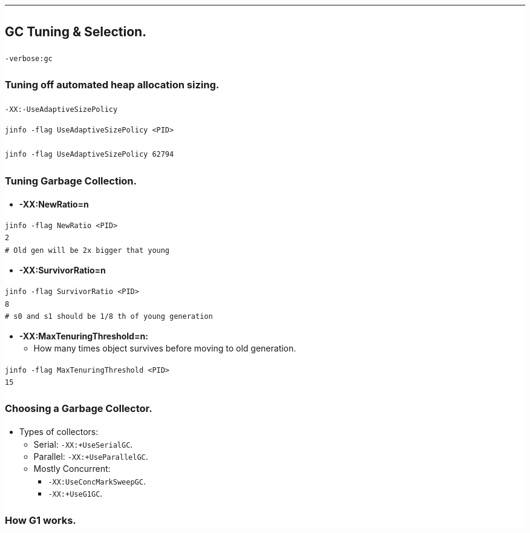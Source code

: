 ***

## GC Tuning & Selection.

```
-verbose:gc
```

### Tuning off automated heap allocation sizing.

```
-XX:-UseAdaptiveSizePolicy
```

```console
jinfo -flag UseAdaptiveSizePolicy <PID> 

jinfo -flag UseAdaptiveSizePolicy 62794
```

### Tuning Garbage Collection.

- **-XX:NewRatio=n**

```
jinfo -flag NewRatio <PID>
2
# Old gen will be 2x bigger that young
```

- **-XX:SurvivorRatio=n**

```
jinfo -flag SurvivorRatio <PID>
8
# s0 and s1 should be 1/8 th of young generation
```

- **-XX:MaxTenuringThreshold=n:**
    - How many times object survives before moving to old generation.
    
```
jinfo -flag MaxTenuringThreshold <PID>
15
```

### Choosing a Garbage Collector.

- Types of collectors:
    - Serial: `-XX:+UseSerialGC`.
    - Parallel: `-XX:+UseParallelGC`.
    - Mostly Concurrent: 
        - `-XX:UseConcMarkSweepGC`.
        - `-XX:+UseG1GC`.

### How G1 works.

